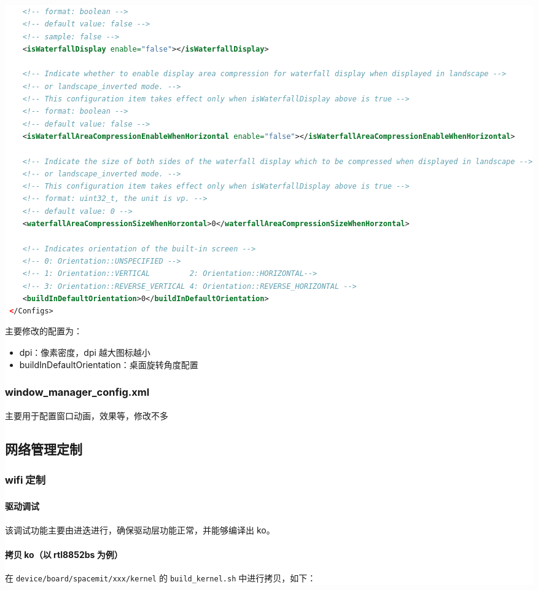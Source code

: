 ```xml
    <!-- format: boolean -->
    <!-- default value: false -->
    <!-- sample: false -->
    <isWaterfallDisplay enable="false"></isWaterfallDisplay>

    <!-- Indicate whether to enable display area compression for waterfall display when displayed in landscape -->
    <!-- or landscape_inverted mode. -->
    <!-- This configuration item takes effect only when isWaterfallDisplay above is true -->
    <!-- format: boolean -->
    <!-- default value: false -->
    <isWaterfallAreaCompressionEnableWhenHorizontal enable="false"></isWaterfallAreaCompressionEnableWhenHorizontal>

    <!-- Indicate the size of both sides of the waterfall display which to be compressed when displayed in landscape -->
    <!-- or landscape_inverted mode. -->
    <!-- This configuration item takes effect only when isWaterfallDisplay above is true -->
    <!-- format: uint32_t, the unit is vp. -->
    <!-- default value: 0 -->
    <waterfallAreaCompressionSizeWhenHorzontal>0</waterfallAreaCompressionSizeWhenHorzontal>

    <!-- Indicates orientation of the built-in screen -->
    <!-- 0: Orientation::UNSPECIFIED -->
    <!-- 1: Orientation::VERTICAL         2: Orientation::HORIZONTAL-->
    <!-- 3: Orientation::REVERSE_VERTICAL 4: Orientation::REVERSE_HORIZONTAL -->
    <buildInDefaultOrientation>0</buildInDefaultOrientation>
 </Configs>

```

主要修改的配置为：

- dpi：像素密度，dpi 越大图标越小
- buildInDefaultOrientation：桌面旋转角度配置

### window\_manager\_config.xml

主要用于配置窗口动画，效果等，修改不多

## 网络管理定制

### wifi 定制

#### 驱动调试

该调试功能主要由进迭进行，确保驱动层功能正常，并能够编译出 ko。

#### 拷贝 ko（以 rtl8852bs 为例）

在 `device/board/spacemit/xxx/kernel` 的 `build_kernel.sh` 中进行拷贝，如下：
